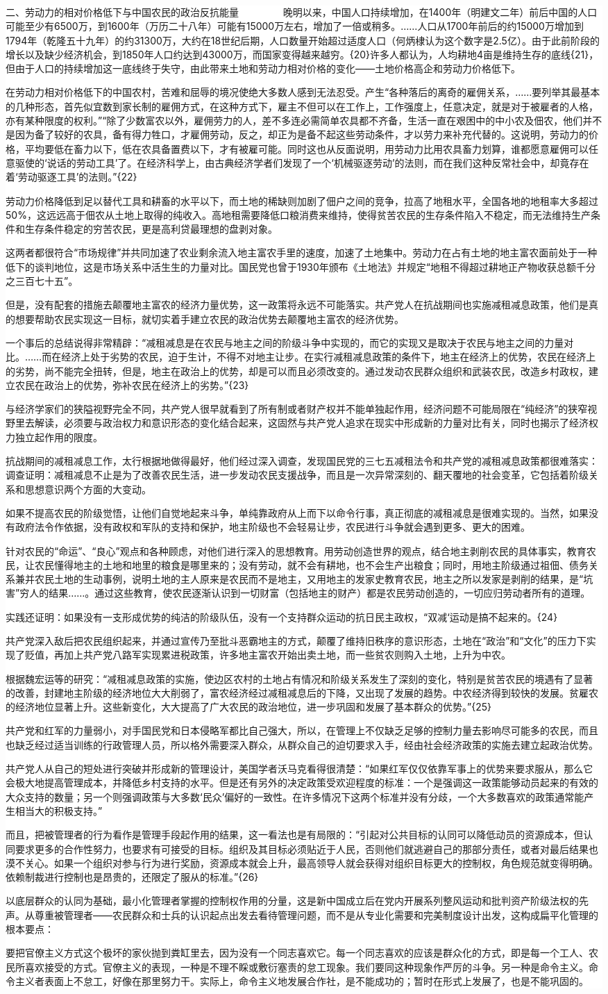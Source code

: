 二、劳动力的相对价格低下与中国农民的政治反抗能量 　　 　　晚明以来，中国人口持续增加，在1400年（明建文二年）前后中国的人口可能至少有6500万，到1600年（万历二十八年）可能有15000万左右，增加了一倍或稍多。……人口从1700年前后的约15000万增加到1794年（乾隆五十九年）的约31300万，大约在18世纪后期，人口数量开始超过适度人口（何炳棣认为这个数字是2.5亿）。由于此前阶段的增长以及缺少经济机会，到1850年人口约达到43000万，而国家变得越来越穷。{20}许多人都认为，人均耕地4亩是维持生存的底线{21}，但由于人口的持续增加这一底线终于失守，由此带来土地和劳动力相对价格的变化――土地价格高企和劳动力价格低下。

在劳动力相对价格低下的中国农村，苦难和屈辱的境况使绝大多数人感到无法忍受。产生“各种落后的离奇的雇佣关系，……要列举其最基本的几种形态，首先似宜数到家长制的雇佣方式，在这种方式下，雇主不但可以在工作上，工作强度上，任意决定，就是对于被雇者的人格，亦有某种限度的权利。”“除了少数富农以外，雇佣劳力的人，差不多连必需简单农具都不齐备，生活一直在艰困中的中小农及佃农，他们并不是因为备了较好的农具，备有得力牲口，才雇佣劳动，反之，却正为是备不起这些劳动条件，才以劳力来补充代替的。这说明，劳动力的价格，平均要低在畜力以下，低在农具备置费以下，才有被雇可能。同时这也从反面说明，用劳动力比用农具畜力划算，谁都愿意雇佣可以任意驱使的‘说话的劳动工具’了。在经济科学上，由古典经济学者们发现了一个‘机械驱逐劳动’的法则，而在我们这种反常社会中，却竟存在着‘劳动驱逐工具’的法则。”{22}

劳动力价格降低到足以替代工具和耕畜的水平以下，而土地的稀缺则加剧了佃户之间的竞争，拉高了地租水平，全国各地的地租率大多超过50%，这远远高于佃农从土地上取得的纯收入。高地租需要降低口粮消费来维持，使得贫苦农民的生存条件陷入不稳定，而无法维持生产条件和生存条件稳定的穷苦农民，更是高利贷最理想的盘剥对象。

这两者都很符合“市场规律”并共同加速了农业剩余流入地主富农手里的速度，加速了土地集中。劳动力在占有土地的地主富农面前处于一种低下的谈判地位，这是市场关系中活生生的力量对比。国民党也曾于1930年颁布《土地法》并规定“地租不得超过耕地正产物收获总额千分之三百七十五”。

但是，没有配套的措施去颠覆地主富农的经济力量优势，这一政策将永远不可能落实。共产党人在抗战期间也实施减租减息政策，他们是真的想要帮助农民实现这一目标，就切实着手建立农民的政治优势去颠覆地主富农的经济优势。

一个事后的总结说得非常精辟：“减租减息是在农民与地主之间的阶级斗争中实现的，而它的实现又是取决于农民与地主之间的力量对比。……而在经济上处于劣势的农民，迫于生计，不得不对地主让步。在实行减租减息政策的条件下，地主在经济上的优势，农民在经济上的劣势，尚不能完全扭转，但是，地主在政治上的优势，却是可以而且必须改变的。通过发动农民群众组织和武装农民，改造乡村政权，建立农民在政治上的优势，弥补农民在经济上的劣势。”{23}

与经济学家们的狭隘视野完全不同，共产党人很早就看到了所有制或者财产权并不能单独起作用，经济问题不可能局限在“纯经济”的狭窄视野里去解读，必须要与政治权力和意识形态的变化结合起来，这固然与共产党人追求在现实中形成新的力量对比有关，同时也揭示了经济权力独立起作用的限度。

抗战期间的减租减息工作，太行根据地做得最好，他们经过深入调查，发现国民党的三七五减租法令和共产党的减租减息政策都很难落实：调查证明：减租减息不止是为了改善农民生活，进一步发动农民支援战争，而且是一次异常深刻的、翻天覆地的社会变革，它包括着阶级关系和思想意识两个方面的大变动。

如果不提高农民的阶级觉悟，让他们自觉地起来斗争，单纯靠政府从上而下以命令行事，真正彻底的减租减息是很难实现的。当然，如果没有政府法令作依据，没有政权和军队的支持和保护，地主阶级也不会轻易让步，农民进行斗争就会遇到更多、更大的困难。

针对农民的“命运”、“良心”观点和各种顾虑，对他们进行深入的思想教育。用劳动创造世界的观点，结合地主剥削农民的具体事实，教育农民，让农民懂得地主的土地和地里的粮食是哪里来的；没有劳动，就不会有耕地，也不会生产出粮食；同时，用地主阶级通过祖佃、债务关系兼并农民土地的生动事例，说明土地的主人原来是农民而不是地主，又用地主的发家史教育农民，地主之所以发家是剥削的结果，是“坑害”穷人的结果……。通过这些教育，使农民逐渐认识到一切财富（包括地主的财产）都是农民劳动创造的，一切应归劳动者所有的道理。

实践还证明：如果没有一支形成优势的纯洁的阶级队伍，没有一个支持群众运动的抗日民主政权，“双减‘运动是搞不起来的。{24}

共产党深入敌后把农民组织起来，并通过宣传乃至批斗恶霸地主的方式，颠覆了维持旧秩序的意识形态，土地在“政治”和“文化”的压力下实现了贬值，再加上共产党八路军实现累进税政策，许多地主富农开始出卖土地，而一些贫农则购入土地，上升为中农。

根据魏宏运等的研究：“减租减息政策的实施，使边区农村的土地占有情况和阶级关系发生了深刻的变化，特别是贫苦农民的境遇有了显著的改善，封建地主阶级的经济地位大大削弱了，富农经济经过减租减息后的下降，又出现了发展的趋势。中农经济得到较快的发展。贫雇农的经济地位显著上升。这些新变化，大大提高了广大农民的政治地位，进一步巩固和发展了基本群众的优势。”{25}

共产党和红军的力量弱小，对手国民党和日本侵略军都比自己强大，所以，在管理上不仅缺乏足够的控制力量去影响尽可能多的农民，而且也缺乏经过适当训练的行政管理人员，所以格外需要深入群众，从群众自己的迫切要求入手，经由社会经济政策的实施去建立起政治优势。

共产党人从自己的短处进行突破并形成新的管理设计，美国学者沃马克看得很清楚：“如果红军仅仅依靠军事上的优势来要求服从，那么它会极大地提高管理成本，并降低乡村支持的水平。但是还有另外的决定政策受欢迎程度的标准：一个是强调这一政策能够动员起来的有效的大众支持的数量；另一个则强调政策与大多数‘民众’偏好的一致性。在许多情况下这两个标准并没有分歧，一个大多数喜欢的政策通常能产生相当大的积极支持。”

而且，把被管理者的行为看作是管理手段起作用的结果，这一看法也是有局限的：“引起对公共目标的认同可以降低动员的资源成本，但认同要求更多的合作性努力，也要求有可接受的目标。组织及其目标必须贴近于人民，否则他们就逃避自己的那部分责任，或者对最后结果也漠不关心。如果一个组织对参与行为进行奖励，资源成本就会上升，最高领导人就会获得对组织目标更大的控制权，角色规范就变得明确。依赖制裁进行控制也是昂贵的，还限定了服从的标准。”{26}

以底层群众的认同为基础，最小化管理者掌握的控制权作用的分量，这是新中国成立后在党内开展系列整风运动和批判资产阶级法权的先声。从尊重被管理者――农民群众和士兵的认识起点出发去看待管理问题，而不是从专业化需要和完美制度设计出发，这构成扁平化管理的根本要点：

要把官僚主义方式这个极坏的家伙抛到粪缸里去，因为没有一个同志喜欢它。每一个同志喜欢的应该是群众化的方式，即是每一个工人、农民所喜欢接受的方式。官僚主义的表现，一种是不理不睬或敷衍塞责的怠工现象。我们要同这种现象作严厉的斗争。另一种是命令主义。命令主义者表面上不怠工，好像在那里努力干。实际上，命令主义地发展合作社，是不能成功的；暂时在形式上发展了，也是不能巩固的。
